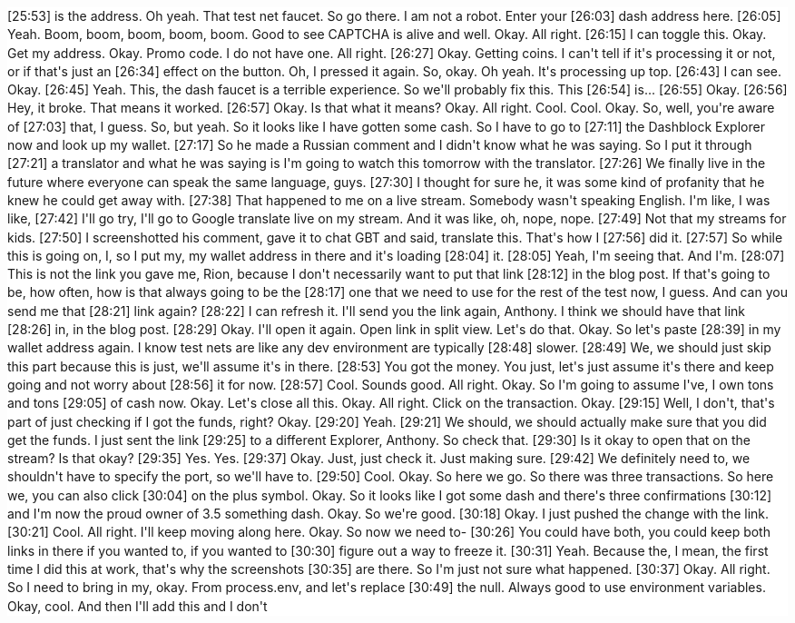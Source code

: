 [25:53] is the address. Oh yeah. That test net faucet. So go there. I am not a robot. Enter your
[26:03] dash address here.
[26:05] Yeah. Boom, boom, boom, boom, boom. Good to see CAPTCHA is alive and well. Okay. All right.
[26:15] I can toggle this. Okay. Get my address. Okay. Promo code. I do not have one. All right.
[26:27] Okay. Getting coins. I can't tell if it's processing it or not, or if that's just an
[26:34] effect on the button. Oh, I pressed it again. So, okay. Oh yeah. It's processing up top.
[26:43] I can see. Okay.
[26:45] Yeah. This, the dash faucet is a terrible experience. So we'll probably fix this. This
[26:54] is...
[26:55] Okay.
[26:56] Hey, it broke. That means it worked.
[26:57] Okay. Is that what it means? Okay. All right. Cool. Cool. Okay. So, well, you're aware of
[27:03] that, I guess. So, but yeah. So it looks like I have gotten some cash. So I have to go to
[27:11] the Dashblock Explorer now and look up my wallet.
[27:17] So he made a Russian comment and I didn't know what he was saying. So I put it through
[27:21] a translator and what he was saying is I'm going to watch this tomorrow with the translator.
[27:26] We finally live in the future where everyone can speak the same language, guys.
[27:30] I thought for sure he, it was some kind of profanity that he knew he could get away with.
[27:38] That happened to me on a live stream. Somebody wasn't speaking English. I'm like, I was like,
[27:42] I'll go try, I'll go to Google translate live on my stream. And it was like, oh, nope, nope.
[27:49] Not that my streams for kids.
[27:50] I screenshotted his comment, gave it to chat GBT and said, translate this. That's how I
[27:56] did it.
[27:57] So while this is going on, I, so I put my, my wallet address in there and it's loading
[28:04] it.
[28:05] Yeah, I'm seeing that. And I'm.
[28:07] This is not the link you gave me, Rion, because I don't necessarily want to put that link
[28:12] in the blog post. If that's going to be, how often, how is that always going to be the
[28:17] one that we need to use for the rest of the test now, I guess. And can you send me that
[28:21] link again?
[28:22] I can refresh it. I'll send you the link again, Anthony. I think we should have that link
[28:26] in, in the blog post.
[28:29] Okay. I'll open it again. Open link in split view. Let's do that. Okay. So let's paste
[28:39] in my wallet address again. I know test nets are like any dev environment are typically
[28:48] slower.
[28:49] We, we should just skip this part because this is just, we'll assume it's in there.
[28:53] You got the money. You just, let's just assume it's there and keep going and not worry about
[28:56] it for now.
[28:57] Cool. Sounds good. All right. Okay. So I'm going to assume I've, I own tons and tons
[29:05] of cash now. Okay. Let's close all this. Okay. All right. Click on the transaction. Okay.
[29:15] Well, I don't, that's part of just checking if I got the funds, right? Okay.
[29:20] Yeah.
[29:21] We should, we should actually make sure that you did get the funds. I just sent the link
[29:25] to a different Explorer, Anthony. So check that.
[29:30] Is it okay to open that on the stream? Is that okay?
[29:35] Yes. Yes.
[29:37] Okay. Just, just check it. Just making sure.
[29:42] We definitely need to, we shouldn't have to specify the port, so we'll have to.
[29:50] Cool. Okay. So here we go. So there was three transactions. So here we, you can also click
[30:04] on the plus symbol. Okay. So it looks like I got some dash and there's three confirmations
[30:12] and I'm now the proud owner of 3.5 something dash. Okay. So we're good.
[30:18] Okay. I just pushed the change with the link.
[30:21] Cool. All right. I'll keep moving along here. Okay. So now we need to-
[30:26] You could have both, you could keep both links in there if you wanted to, if you wanted to
[30:30] figure out a way to freeze it.
[30:31] Yeah. Because the, I mean, the first time I did this at work, that's why the screenshots
[30:35] are there. So I'm just not sure what happened.
[30:37] Okay. All right. So I need to bring in my, okay. From process.env, and let's replace
[30:49] the null. Always good to use environment variables. Okay, cool. And then I'll add this and I don't